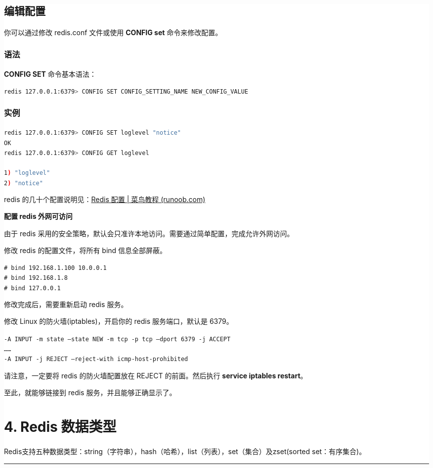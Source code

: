 ## 编辑配置

你可以通过修改 redis.conf 文件或使用 **CONFIG set** 命令来修改配置。

### 语法

**CONFIG SET** 命令基本语法：

```bash
redis 127.0.0.1:6379> CONFIG SET CONFIG_SETTING_NAME NEW_CONFIG_VALUE
```

### 实例

```bash
redis 127.0.0.1:6379> CONFIG SET loglevel "notice"
OK
redis 127.0.0.1:6379> CONFIG GET loglevel

1) "loglevel"
2) "notice"
```

redis 的几十个配置说明见：[Redis 配置 | 菜鸟教程 (runoob.com)](https://www.runoob.com/redis/redis-conf.html)

**配置 redis 外网可访问**

由于 redis 采用的安全策略，默认会只准许本地访问。需要通过简单配置，完成允许外网访问。

修改 redis 的配置文件，将所有 bind 信息全部屏蔽。

```
# bind 192.168.1.100 10.0.0.1 
# bind 192.168.1.8 
# bind 127.0.0.1
```

修改完成后，需要重新启动 redis 服务。

修改 Linux 的防火墙(iptables)，开启你的 redis 服务端口，默认是 6379。

```
-A INPUT -m state –state NEW -m tcp -p tcp –dport 6379 -j ACCEPT 
…… 
-A INPUT -j REJECT –reject-with icmp-host-prohibited
```

请注意，一定要将 redis 的防火墙配置放在 REJECT 的前面。然后执行 **service iptables restart**。

至此，就能够链接到 redis 服务，并且能够正确显示了。

# 4. Redis 数据类型

Redis支持五种数据类型：string（字符串），hash（哈希），list（列表），set（集合）及zset(sorted set：有序集合)。

------
